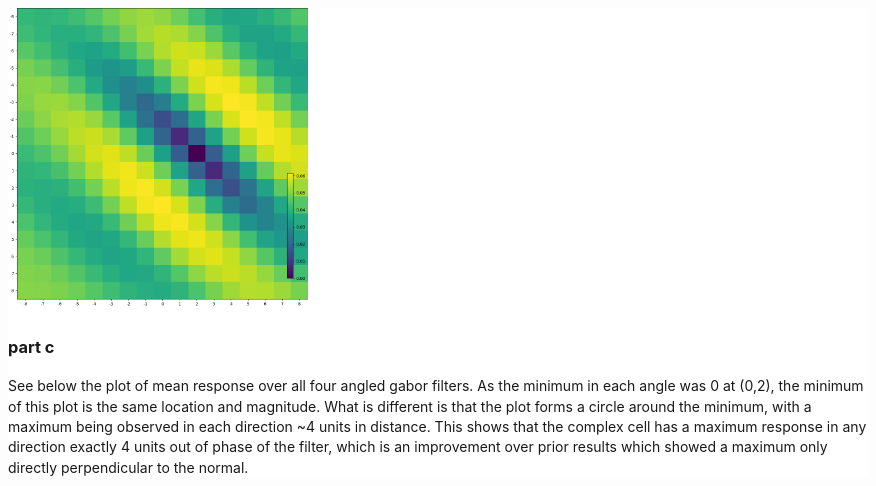<img src="results/q1/image_velocity_angled_135.png" alt="part_a_image" width="300"/>

### part c

See below the plot of mean response over all four angled gabor filters. As the minimum in each angle was 0 at (0,2), the minimum of this plot is the same location and magnitude. What is different is that the plot forms a circle around the minimum, with a maximum being observed in each direction ~4 units in distance. This shows that the complex cell has a maximum response in any direction exactly 4 units out of phase of the filter, which is an improvement over prior results which showed a maximum only directly perpendicular to the normal.
